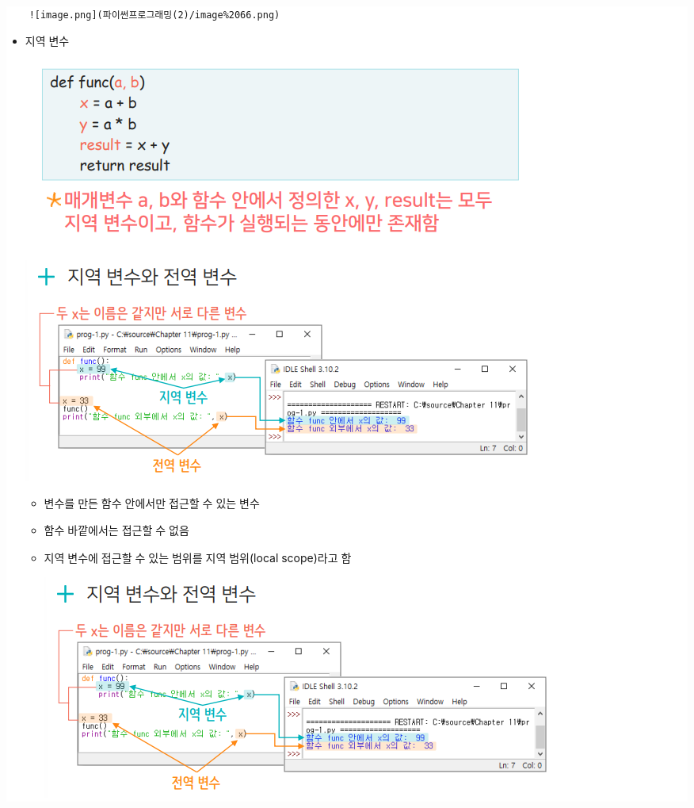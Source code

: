         ![image.png](파이썬프로그래밍(2)/image%2066.png)
        
- 지역 변수
    
    ![image.png](파이썬프로그래밍(2)/image%2067.png)
    
    ![image.png](파이썬프로그래밍(2)/image%2068.png)
    
    - 변수를 만든 함수 안에서만 접근할 수 있는 변수
    - 함수 바깥에서는 접근할 수 없음
    - 지역 변수에 접근할 수 있는 범위를 지역 범위(local scope)라고 함
        
        ![image.png](파이썬프로그래밍(2)/image%2069.png)
